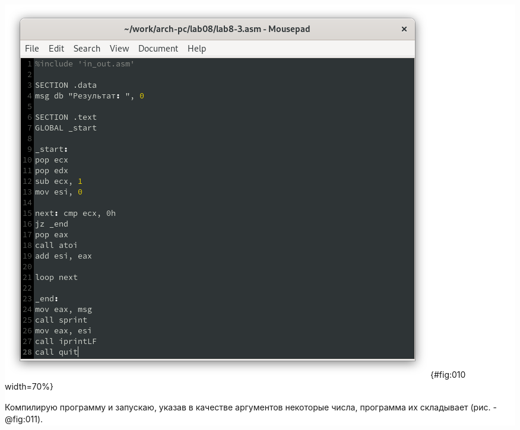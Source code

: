 ![Копирование программы из третьего листинга](image/10.png){#fig:010 width=70%}

Компилирую программу и запускаю, указав в качестве аргументов некоторые числа, программа их складывает (рис. -@fig:011).
